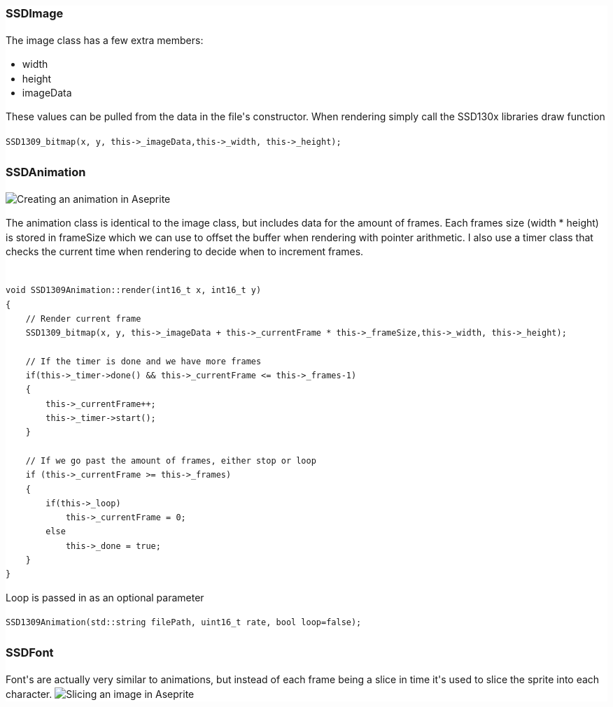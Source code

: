 ### SSDImage
The image class has a few extra members:
* width
* height
* imageData

These values can be pulled from the data in the file's constructor. When rendering simply call the SSD130x libraries draw function
```
SSD1309_bitmap(x, y, this->_imageData,this->_width, this->_height);
```

### SSDAnimation
![Creating an animation in Aseprite](https://i.imgur.com/BdhkN8k.png)

The animation class is identical to the image class, but includes data for the amount of frames. Each frames size (width * height) is stored in frameSize which we can use to offset the buffer when rendering with pointer arithmetic. I also use a timer class that checks the current time when rendering to decide when to increment frames.

<code>
void SSD1309Animation::render(int16_t x, int16_t y)
{
	// Render current frame
	SSD1309_bitmap(x, y, this->_imageData + this->_currentFrame * this->_frameSize,this->_width, this->_height);
&nbsp;
	// If the timer is done and we have more frames
	if(this->_timer->done() && this->_currentFrame <= this->_frames-1)
	{
		this->_currentFrame++;
		this->_timer->start();
	}
&nbsp;
	// If we go past the amount of frames, either stop or loop
	if (this->_currentFrame >= this->_frames)
	{
		if(this->_loop)
			this->_currentFrame = 0;
		else
			this->_done = true;
	}
}
</code>

Loop is passed in as an optional parameter
```
SSD1309Animation(std::string filePath, uint16_t rate, bool loop=false);
```

### SSDFont
Font's are actually very similar to animations, but instead of each frame being a slice in time it's used to slice the sprite into each character. 
![Slicing an image in Aseprite](https://i.imgur.com/m5kPpve.png)
